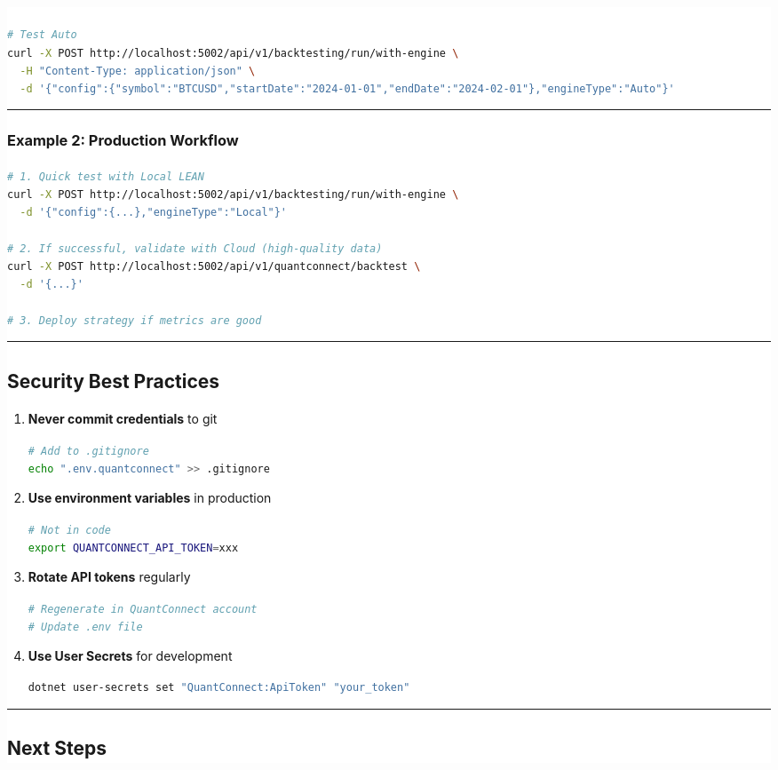 ```bash

# Test Auto
curl -X POST http://localhost:5002/api/v1/backtesting/run/with-engine \
  -H "Content-Type: application/json" \
  -d '{"config":{"symbol":"BTCUSD","startDate":"2024-01-01","endDate":"2024-02-01"},"engineType":"Auto"}'
```

---

### Example 2: Production Workflow

```bash
# 1. Quick test with Local LEAN
curl -X POST http://localhost:5002/api/v1/backtesting/run/with-engine \
  -d '{"config":{...},"engineType":"Local"}'

# 2. If successful, validate with Cloud (high-quality data)
curl -X POST http://localhost:5002/api/v1/quantconnect/backtest \
  -d '{...}'

# 3. Deploy strategy if metrics are good
```

---

## Security Best Practices

1. **Never commit credentials** to git
   ```bash
   # Add to .gitignore
   echo ".env.quantconnect" >> .gitignore
   ```

2. **Use environment variables** in production
   ```bash
   # Not in code
   export QUANTCONNECT_API_TOKEN=xxx
   ```

3. **Rotate API tokens** regularly
   ```bash
   # Regenerate in QuantConnect account
   # Update .env file
   ```

4. **Use User Secrets** for development
   ```bash
   dotnet user-secrets set "QuantConnect:ApiToken" "your_token"
   ```

---

## Next Steps
